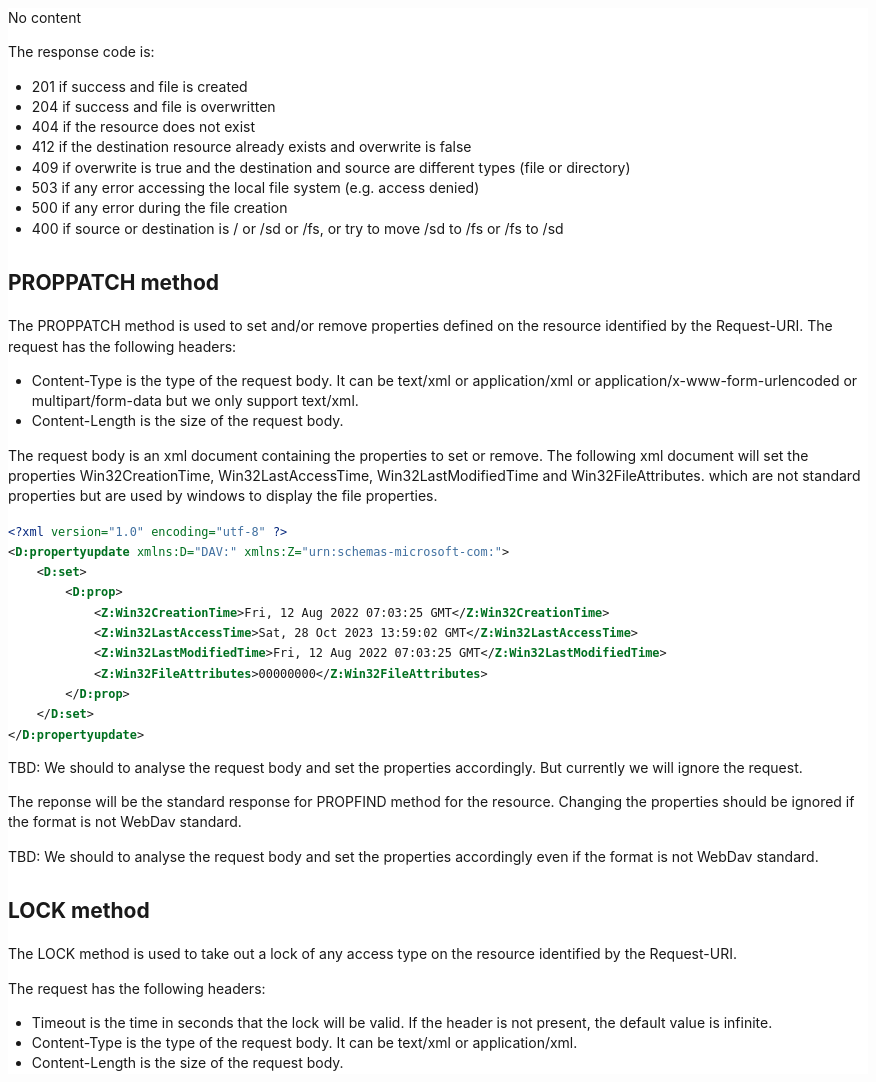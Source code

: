 No content

The response code is:
- 201 if success and file is created
- 204 if success and file is overwritten
- 404 if the resource does not exist
- 412 if the destination resource already exists and overwrite is false
- 409 if overwrite is true and the destination and source are different types (file or directory)
- 503 if any error accessing the local file system (e.g. access denied)
- 500 if any error during the file creation
- 400 if source or destination is / or /sd or /fs, or try to move /sd to /fs or /fs to /sd

## PROPPATCH method

The PROPPATCH method is used to set and/or remove properties defined on the resource identified by the Request-URI.
The request has the following headers:
- Content-Type is the type of the request body. It can be text/xml or application/xml or application/x-www-form-urlencoded or multipart/form-data but we only support text/xml.
- Content-Length is the size of the request body.

The request body is an xml document containing the properties to set or remove.
The following xml document will set the properties Win32CreationTime, Win32LastAccessTime, Win32LastModifiedTime and Win32FileAttributes. which are not standard properties but are used by windows to display the file properties.
```xml
<?xml version="1.0" encoding="utf-8" ?>
<D:propertyupdate xmlns:D="DAV:" xmlns:Z="urn:schemas-microsoft-com:">
	<D:set>
		<D:prop>
			<Z:Win32CreationTime>Fri, 12 Aug 2022 07:03:25 GMT</Z:Win32CreationTime>
			<Z:Win32LastAccessTime>Sat, 28 Oct 2023 13:59:02 GMT</Z:Win32LastAccessTime>
			<Z:Win32LastModifiedTime>Fri, 12 Aug 2022 07:03:25 GMT</Z:Win32LastModifiedTime>
			<Z:Win32FileAttributes>00000000</Z:Win32FileAttributes>
		</D:prop>
	</D:set>
</D:propertyupdate>
```
TBD: We should to analyse the request body and set the properties accordingly.
But currently we will ignore the request.

The reponse will be the standard response for PROPFIND method for the resource.
Changing the properties should be ignored if the format is not WebDav standard.

TBD: We should to analyse the request body and set the properties accordingly even if the format is not WebDav standard.



## LOCK method
The LOCK method is used to take out a lock of any access type on the resource identified by the Request-URI.

The request has the following headers:
- Timeout is the time in seconds that the lock will be valid. If the header is not present, the default value is infinite.
- Content-Type is the type of the request body. It can be text/xml or application/xml.
- Content-Length is the size of the request body.
